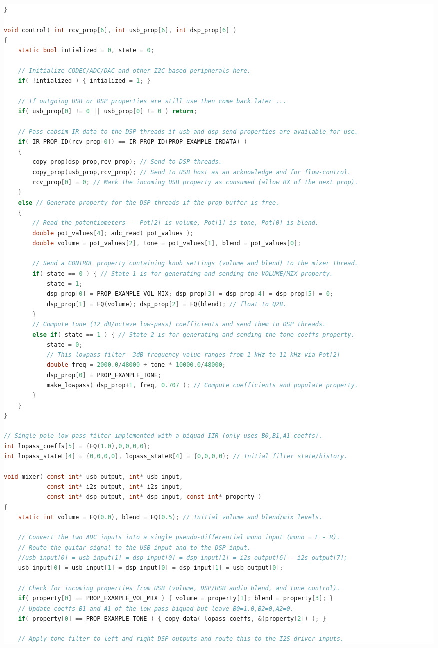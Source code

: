 ```C
}

void control( int rcv_prop[6], int usb_prop[6], int dsp_prop[6] )
{
    static bool intialized = 0, state = 0;

    // Initialize CODEC/ADC/DAC and other I2C-based peripherals here.
    if( !intialized ) { intialized = 1; }

    // If outgoing USB or DSP properties are still use then come back later ...
    if( usb_prop[0] != 0 || usb_prop[0] != 0 ) return;

    // Pass cabsim IR data to the DSP threads if usb and dsp send properties are available for use.
    if( IR_PROP_ID(rcv_prop[0]) == IR_PROP_ID(PROP_EXAMPLE_IRDATA) )
    {
        copy_prop(dsp_prop,rcv_prop); // Send to DSP threads.
        copy_prop(usb_prop,rcv_prop); // Send to USB host as an acknowledge and for flow-control.
        rcv_prop[0] = 0; // Mark the incoming USB property as consumed (allow RX of the next prop).
    }
    else // Generate property for the DSP threads if the prop buffer is free.
    {
        // Read the potentiometers -- Pot[2] is volume, Pot[1] is tone, Pot[0] is blend.
        double pot_values[4]; adc_read( pot_values );
        double volume = pot_values[2], tone = pot_values[1], blend = pot_values[0];

        // Send a CONTROL property containing knob settings (volume and blend) to the mixer thread.
        if( state == 0 ) { // State 1 is for generating and sending the VOLUME/MIX property.
            state = 1;
            dsp_prop[0] = PROP_EXAMPLE_VOL_MIX; dsp_prop[3] = dsp_prop[4] = dsp_prop[5] = 0;
            dsp_prop[1] = FQ(volume); dsp_prop[2] = FQ(blend); // float to Q28.
        }
        // Compute tone (12 dB/octave low-pass) coefficients and send them to DSP threads.
        else if( state == 1 ) { // State 2 is for generating and sending the tone coeffs property.
            state = 0;
            // This lowpass filter -3dB frequency value ranges from 1 kHz to 11 kHz via Pot[2]
            double freq = 2000.0/48000 + tone * 10000.0/48000;
            dsp_prop[0] = PROP_EXAMPLE_TONE;
            make_lowpass( dsp_prop+1, freq, 0.707 ); // Compute coefficients and populate property.
        }
    }
}

// Single-pole low pass filter implemented with a biquad IIR (only uses B0,B1,A1 coeffs).
int lopass_coeffs[5] = {FQ(1.0),0,0,0,0};
int lopass_stateL[4] = {0,0,0,0}, lopass_stateR[4] = {0,0,0,0}; // Initial filter state/history.

void mixer( const int* usb_output, int* usb_input,
            const int* i2s_output, int* i2s_input,
            const int* dsp_output, int* dsp_input, const int* property )
{
    static int volume = FQ(0.0), blend = FQ(0.5); // Initial volume and blend/mix levels.

    // Convert the two ADC inputs into a single pseudo-differential mono input (mono = L - R).
    // Route the guitar signal to the USB input and to the DSP input.
    //usb_input[0] = usb_input[1] = dsp_input[0] = dsp_input[1] = i2s_output[6] - i2s_output[7];
    usb_input[0] = usb_input[1] = dsp_input[0] = dsp_input[1] = usb_output[0];

    // Check for incoming properties from USB (volume, DSP/USB audio blend, and tone control).
    if( property[0] == PROP_EXAMPLE_VOL_MIX ) { volume = property[1]; blend = property[3]; }
    // Update coeffs B1 and A1 of the low-pass biquad but leave B0=1.0,B2=0,A2=0.
    if( property[0] == PROP_EXAMPLE_TONE ) { copy_data( lopass_coeffs, &(property[2]) ); }

    // Apply tone filter to left and right DSP outputs and route this to the I2S driver inputs.
```